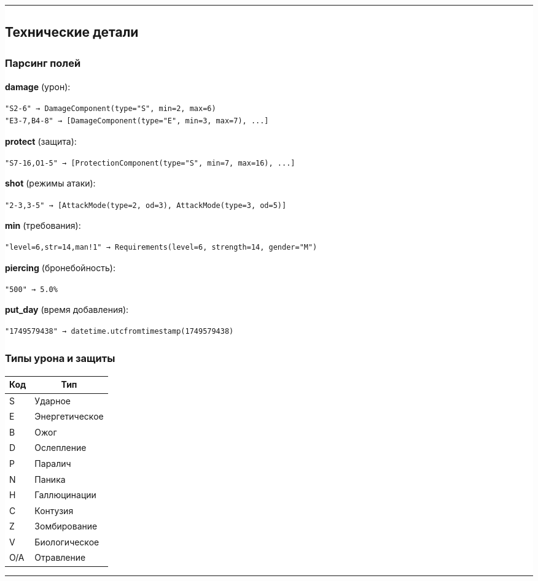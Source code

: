 ```
```

---

## Технические детали

### Парсинг полей

**damage** (урон):
```
"S2-6" → DamageComponent(type="S", min=2, max=6)
"E3-7,B4-8" → [DamageComponent(type="E", min=3, max=7), ...]
```

**protect** (защита):
```
"S7-16,O1-5" → [ProtectionComponent(type="S", min=7, max=16), ...]
```

**shot** (режимы атаки):
```
"2-3,3-5" → [AttackMode(type=2, od=3), AttackMode(type=3, od=5)]
```

**min** (требования):
```
"level=6,str=14,man!1" → Requirements(level=6, strength=14, gender="M")
```

**piercing** (бронебойность):
```
"500" → 5.0%
```

**put_day** (время добавления):
```
"1749579438" → datetime.utcfromtimestamp(1749579438)
```

### Типы урона и защиты

| Код | Тип |
|-----|-----|
| S | Ударное |
| E | Энергетическое |
| B | Ожог |
| D | Ослепление |
| P | Паралич |
| N | Паника |
| H | Галлюцинации |
| C | Контузия |
| Z | Зомбирование |
| V | Биологическое |
| O/A | Отравление |

---